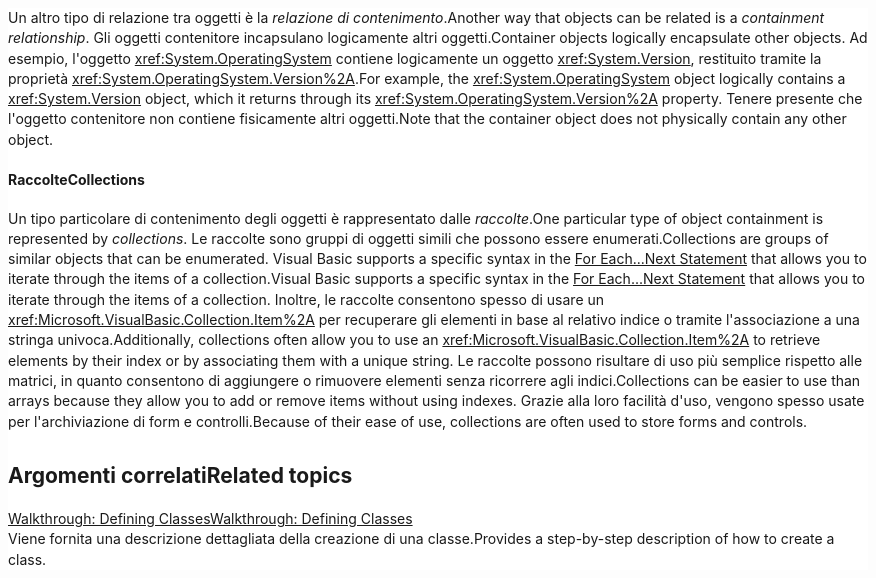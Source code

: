 <span data-ttu-id="4c714-243">Un altro tipo di relazione tra oggetti è la *relazione di contenimento*.</span><span class="sxs-lookup"><span data-stu-id="4c714-243">Another way that objects can be related is a *containment relationship*.</span></span> <span data-ttu-id="4c714-244">Gli oggetti contenitore incapsulano logicamente altri oggetti.</span><span class="sxs-lookup"><span data-stu-id="4c714-244">Container objects logically encapsulate other objects.</span></span> <span data-ttu-id="4c714-245">Ad esempio, l'oggetto <xref:System.OperatingSystem> contiene logicamente un oggetto <xref:System.Version>, restituito tramite la proprietà <xref:System.OperatingSystem.Version%2A>.</span><span class="sxs-lookup"><span data-stu-id="4c714-245">For example, the <xref:System.OperatingSystem> object logically contains a <xref:System.Version> object, which it returns through its <xref:System.OperatingSystem.Version%2A> property.</span></span> <span data-ttu-id="4c714-246">Tenere presente che l'oggetto contenitore non contiene fisicamente altri oggetti.</span><span class="sxs-lookup"><span data-stu-id="4c714-246">Note that the container object does not physically contain any other object.</span></span>

#### <a name="collections"></a><span data-ttu-id="4c714-247">Raccolte</span><span class="sxs-lookup"><span data-stu-id="4c714-247">Collections</span></span>

<span data-ttu-id="4c714-248">Un tipo particolare di contenimento degli oggetti è rappresentato dalle *raccolte*.</span><span class="sxs-lookup"><span data-stu-id="4c714-248">One particular type of object containment is represented by *collections*.</span></span> <span data-ttu-id="4c714-249">Le raccolte sono gruppi di oggetti simili che possono essere enumerati.</span><span class="sxs-lookup"><span data-stu-id="4c714-249">Collections are groups of similar objects that can be enumerated.</span></span> <span data-ttu-id="4c714-250">Visual Basic supports a specific syntax in the [For Each...Next Statement](../../../../visual-basic/language-reference/statements/for-each-next-statement.md) that allows you to iterate through the items of a collection.</span><span class="sxs-lookup"><span data-stu-id="4c714-250">Visual Basic supports a specific syntax in the [For Each...Next Statement](../../../../visual-basic/language-reference/statements/for-each-next-statement.md) that allows you to iterate through the items of a collection.</span></span> <span data-ttu-id="4c714-251">Inoltre, le raccolte consentono spesso di usare un <xref:Microsoft.VisualBasic.Collection.Item%2A> per recuperare gli elementi in base al relativo indice o tramite l'associazione a una stringa univoca.</span><span class="sxs-lookup"><span data-stu-id="4c714-251">Additionally, collections often allow you to use an <xref:Microsoft.VisualBasic.Collection.Item%2A> to retrieve elements by their index or by associating them with a unique string.</span></span> <span data-ttu-id="4c714-252">Le raccolte possono risultare di uso più semplice rispetto alle matrici, in quanto consentono di aggiungere o rimuovere elementi senza ricorrere agli indici.</span><span class="sxs-lookup"><span data-stu-id="4c714-252">Collections can be easier to use than arrays because they allow you to add or remove items without using indexes.</span></span> <span data-ttu-id="4c714-253">Grazie alla loro facilità d'uso, vengono spesso usate per l'archiviazione di form e controlli.</span><span class="sxs-lookup"><span data-stu-id="4c714-253">Because of their ease of use, collections are often used to store forms and controls.</span></span>

## <a name="related-topics"></a><span data-ttu-id="4c714-254">Argomenti correlati</span><span class="sxs-lookup"><span data-stu-id="4c714-254">Related topics</span></span>

<span data-ttu-id="4c714-255">[Walkthrough: Defining Classes](../../../../visual-basic/programming-guide/language-features/objects-and-classes/walkthrough-defining-classes.md)</span><span class="sxs-lookup"><span data-stu-id="4c714-255">[Walkthrough: Defining Classes](../../../../visual-basic/programming-guide/language-features/objects-and-classes/walkthrough-defining-classes.md)</span></span>\
<span data-ttu-id="4c714-256">Viene fornita una descrizione dettagliata della creazione di una classe.</span><span class="sxs-lookup"><span data-stu-id="4c714-256">Provides a step-by-step description of how to create a class.</span></span>
